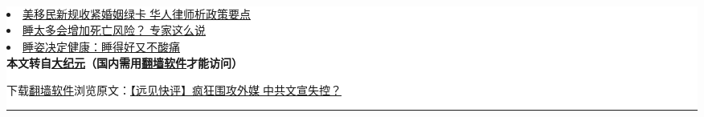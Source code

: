 <li><a href="https://github.com/1992513/djy/blob/master/gb/25/8/13/n14572608.md#1">美移民新规收紧婚姻绿卡 华人律师析政策要点</a></li>
<li><a href="https://github.com/1992513/djy/blob/master/gb/25/8/14/n14573410.md#1">睡太多会增加死亡风险？ 专家这么说</a></li>
<li><a href="https://github.com/1992513/djy/blob/master/gb/25/8/11/n14571685.md#1">睡姿决定健康：睡得好又不酸痛</a></li>
<strong>本文转自<a href="https://www.epochtimes.com">大纪元</a>（国内需用<a href="https://github.com/1992513/www/blob/master/README.md#8">翻墙软件</a>才能访问）</strong><p>下载<a href="https://github.com/1992513/www/blob/master/README.md#8">翻墙软件</a>浏览原文：<a href="https://www.epochtimes.com/gb/21/7/26/n13117257.htm">【远见快评】疯狂围攻外媒 中共文宣失控？</a></p><hr>